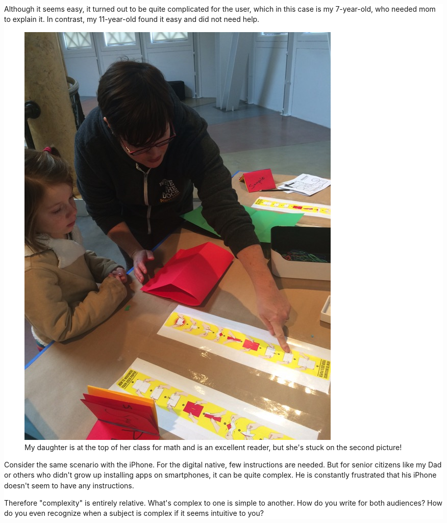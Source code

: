Although it seems easy, it turned out to be quite complicated for the user, which in this case is my 7-year-old, who needed mom to explain it. In contrast, my 11-year-old found it easy and did not need help.

<figure><img src="/images/showing_molly_foldacard.jpg" style="max-width: 100%"/><figcaption>My daughter is at the top of her class for math and is an excellent reader, but she's stuck on the second picture!</figcaption></figure>

Consider the same scenario with the iPhone. For the digital native, few instructions are needed. But for senior citizens like my Dad or others who didn't grow up installing apps on smartphones, it can be quite complex. He is constantly frustrated that his iPhone doesn't seem to have any instructions.

Therefore "complexity" is entirely relative. What's complex to one is simple to another. How do you write for both audiences? How do you even recognize when a subject is complex if it seems intuitive to you?
